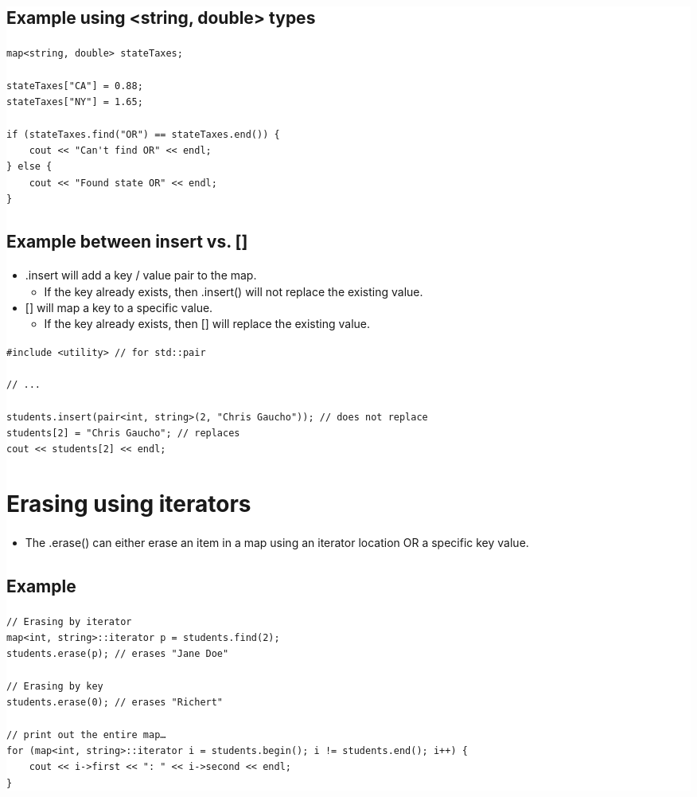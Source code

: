 ## Example using <string, double> types

```
map<string, double> stateTaxes;

stateTaxes["CA"] = 0.88;
stateTaxes["NY"] = 1.65;

if (stateTaxes.find("OR") == stateTaxes.end()) {
	cout << "Can't find OR" << endl;
} else {
	cout << "Found state OR" << endl;
}
```

## Example between insert vs. []

* .insert will add a key / value pair to the map.
	* If the key already exists, then .insert() will not replace the existing value.
* [] will map a key to a specific value.
	* If the key already exists, then [] will replace the existing value.

```
#include <utility> // for std::pair

// ...

students.insert(pair<int, string>(2, "Chris Gaucho")); // does not replace
students[2] = "Chris Gaucho"; // replaces
cout << students[2] << endl;
```

# Erasing using iterators

* The .erase() can either erase an item in a map using an iterator location OR a specific key value.

## Example

```
// Erasing by iterator
map<int, string>::iterator p = students.find(2);
students.erase(p); // erases "Jane Doe"

// Erasing by key
students.erase(0); // erases "Richert"

// print out the entire map…
for (map<int, string>::iterator i = students.begin(); i != students.end(); i++) {
	cout << i->first << ": " << i->second << endl;
}
```
